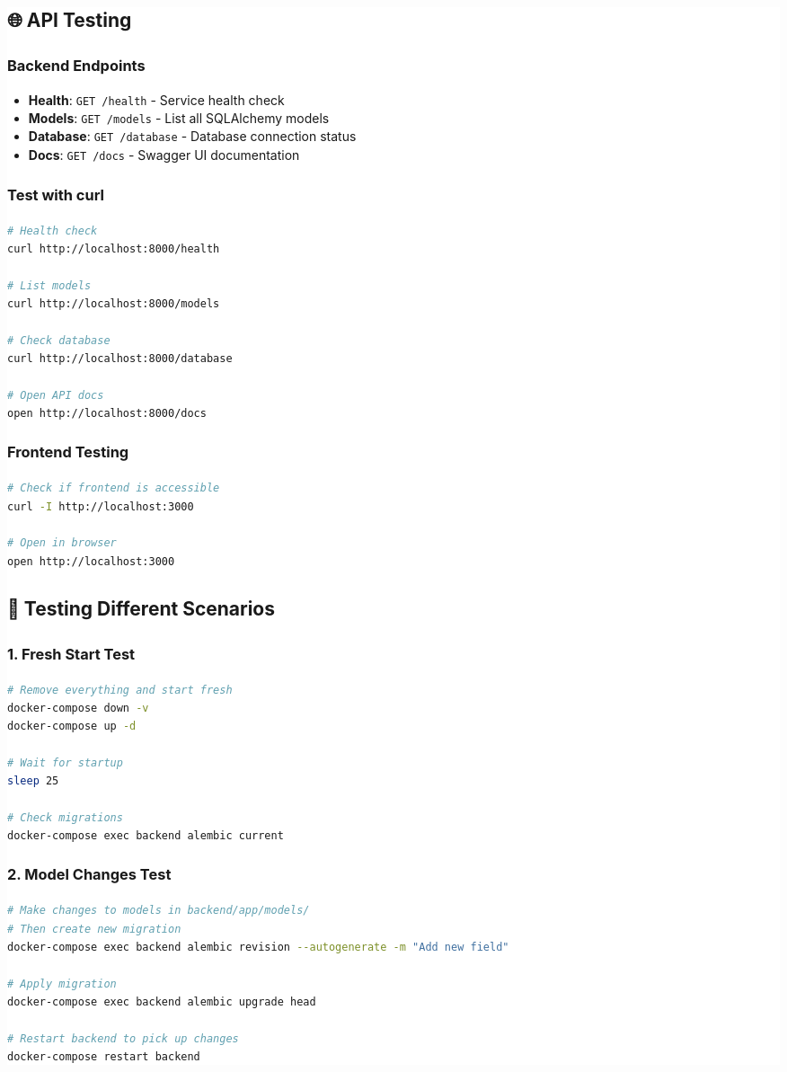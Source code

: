 ## 🌐 **API Testing**

### **Backend Endpoints**
- **Health**: `GET /health` - Service health check
- **Models**: `GET /models` - List all SQLAlchemy models
- **Database**: `GET /database` - Database connection status
- **Docs**: `GET /docs` - Swagger UI documentation

### **Test with curl**
```bash
# Health check
curl http://localhost:8000/health

# List models
curl http://localhost:8000/models

# Check database
curl http://localhost:8000/database

# Open API docs
open http://localhost:8000/docs
```

### **Frontend Testing**
```bash
# Check if frontend is accessible
curl -I http://localhost:3000

# Open in browser
open http://localhost:3000
```

## 🧪 **Testing Different Scenarios**

### **1. Fresh Start Test**
```bash
# Remove everything and start fresh
docker-compose down -v
docker-compose up -d

# Wait for startup
sleep 25

# Check migrations
docker-compose exec backend alembic current
```

### **2. Model Changes Test**
```bash
# Make changes to models in backend/app/models/
# Then create new migration
docker-compose exec backend alembic revision --autogenerate -m "Add new field"

# Apply migration
docker-compose exec backend alembic upgrade head

# Restart backend to pick up changes
docker-compose restart backend
```

